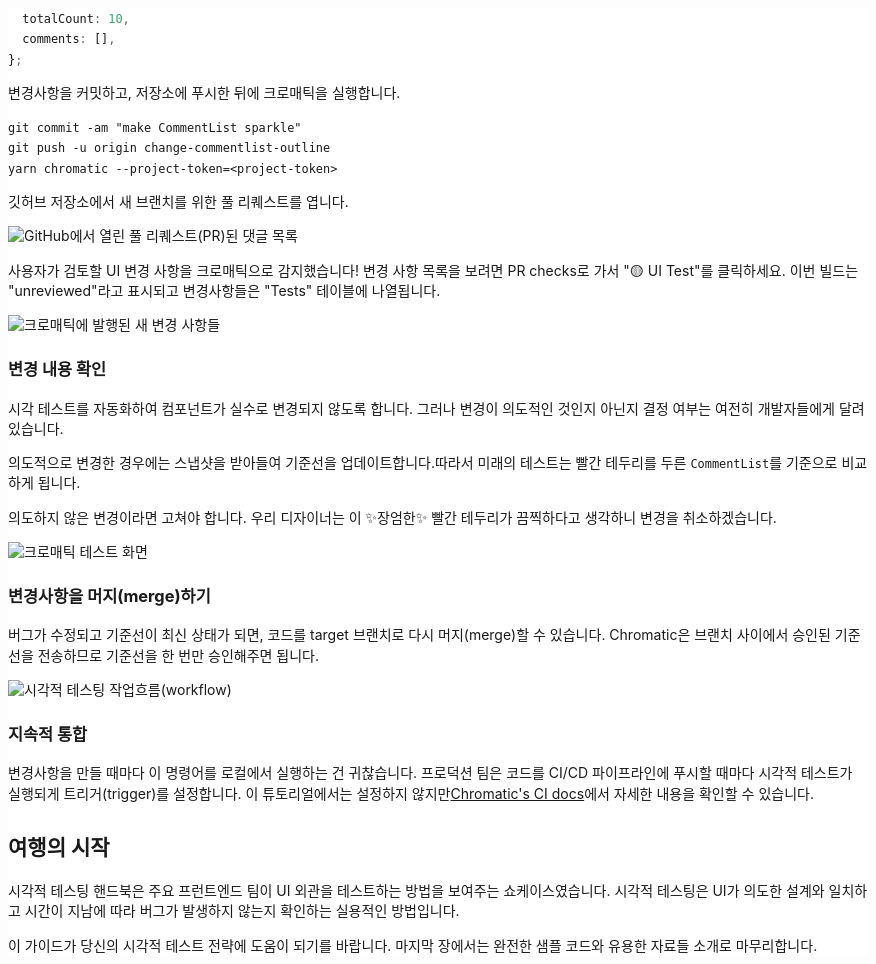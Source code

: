 ```diff:title=src/components/CommentList.js
  totalCount: 10,
  comments: [],
};

```

변경사항을 커밋하고, 저장소에 푸시한 뒤에 크로매틱을 실행합니다.


```shell
git commit -am "make CommentList sparkle"
git push -u origin change-commentlist-outline
yarn chromatic --project-token=<project-token>
```

깃허브 저장소에서 새 브랜치를 위한 풀 리퀘스트를 엽니다.



![GitHub에서 열린 풀 리퀘스트(PR)된 댓글 목록](/visual-testing-handbook/commentlist-gh-pullrequest-optimized.png)




사용자가 검토할 UI 변경 사항을 크로매틱으로 감지했습니다! 변경 사항 목록을 보려면 PR checks로 가서 "🟡 UI Test"를 클릭하세요. 이번 빌드는 "unreviewed"라고 표시되고 변경사항들은 "Tests" 테이블에 나열됩니다.



![크로매틱에 발행된 새 변경 사항들](/visual-testing-handbook/commentlist-ui-tests-chromatic-optimized.png)



### 변경 내용 확인


시각 테스트를 자동화하여 컴포넌트가 실수로 변경되지 않도록 합니다. 그러나 변경이 의도적인 것인지 아닌지 결정 여부는 여전히 개발자들에게 달려 있습니다.



의도적으로 변경한 경우에는 스냅샷을 받아들여 기준선을 업데이트합니다.따라서 미래의 테스트는 빨간 테두리를 두른 `CommentList`를 기준으로 비교하게 됩니다.



의도하지 않은 변경이라면 고쳐야 합니다. 우리 디자이너는 이 ✨장엄한✨ 빨간 테두리가 끔찍하다고 생각하니 변경을 취소하겠습니다.

![크로매틱 테스트 화면](/visual-testing-handbook/chromatic-test-screen-optimized.png)


### 변경사항을 머지(merge)하기

버그가 수정되고 기준선이 최신 상태가 되면, 코드를 target 브랜치로 다시 머지(merge)할 수 있습니다. Chromatic은 브랜치 사이에서 승인된 기준선을 전송하므로 기준선을 한 번만 승인해주면 됩니다. 



![시각적 테스팅 작업흐름(workflow)](/visual-testing-handbook/workflow-uitest.png)


### 지속적 통합

변경사항을 만들 때마다 이 명령어를 로컬에서 실행하는 건 귀찮습니다. 프로덕션 팀은 코드를 CI/CD 파이프라인에 푸시할 때마다 시각적 테스트가 실행되게 트리거(trigger)를 설정합니다. 이 튜토리얼에서는 설정하지 않지만[Chromatic's CI docs](https://www.chromatic.com/docs/ci)에서 자세한 내용을 확인할 수 있습니다.



## 여행의 시작

시각적 테스팅 핸드북은 주요 프런트엔드 팀이 UI 외관을 테스트하는 방법을 보여주는 쇼케이스였습니다. 시각적 테스팅은 UI가 의도한 설계와 일치하고 시간이 지남에 따라 버그가 발생하지 않는지 확인하는 실용적인 방법입니다.



이 가이드가 당신의 시각적 테스트 전략에 도움이 되기를 바랍니다. 마지막 장에서는 완전한 샘플 코드와 유용한 자료들 소개로 마무리합니다.


